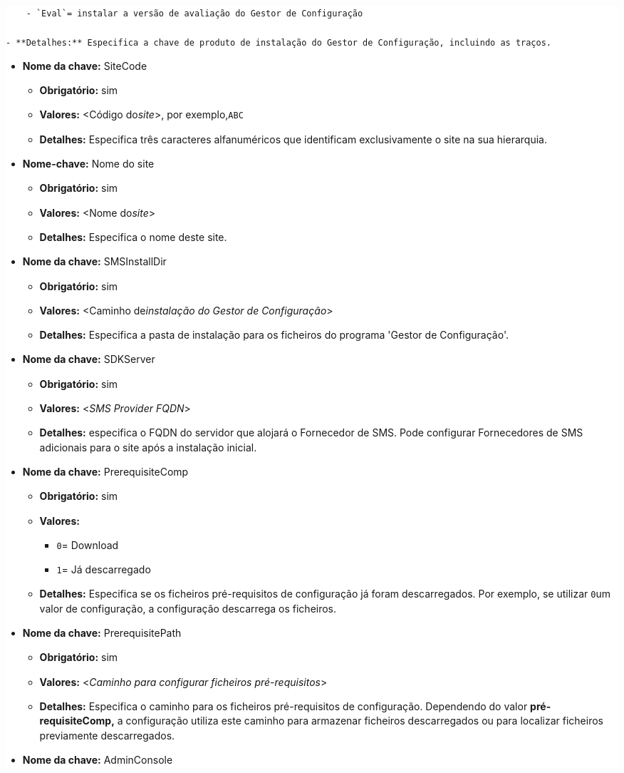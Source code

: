         - `Eval`= instalar a versão de avaliação do Gestor de Configuração

    - **Detalhes:** Especifica a chave de produto de instalação do Gestor de Configuração, incluindo as traços.

- **Nome da chave:** SiteCode  

    - **Obrigatório:** sim  

    - **Valores:** <Código do*site*>, por exemplo,`ABC`

    - **Detalhes:** Especifica três caracteres alfanuméricos que identificam exclusivamente o site na sua hierarquia.  

- **Nome-chave:** Nome do site  

    - **Obrigatório:** sim  

    - **Valores:** <Nome do*site*>  

    - **Detalhes:** Especifica o nome deste site.  

- **Nome da chave:** SMSInstallDir  

    - **Obrigatório:** sim  

    - **Valores:** <Caminho de*instalação do Gestor de Configuração*>  

    - **Detalhes:** Especifica a pasta de instalação para os ficheiros do programa 'Gestor de Configuração'.  

- **Nome da chave:** SDKServer  

    - **Obrigatório:** sim  

    - **Valores:** <*SMS Provider FQDN*>  

    - **Detalhes:** especifica o FQDN do servidor que alojará o Fornecedor de SMS. Pode configurar Fornecedores de SMS adicionais para o site após a instalação inicial.  

- **Nome da chave:** PrerequisiteComp  

    - **Obrigatório:** sim  

    - **Valores:**

        - `0`= Download  

        - `1`= Já descarregado  

    - **Detalhes:** Especifica se os ficheiros pré-requisitos de configuração já foram descarregados. Por exemplo, se utilizar `0`um valor de configuração, a configuração descarrega os ficheiros.  

- **Nome da chave:** PrerequisitePath  

    - **Obrigatório:** sim  

    - **Valores:** <*Caminho para configurar ficheiros pré-requisitos*>  

    - **Detalhes:** Especifica o caminho para os ficheiros pré-requisitos de configuração. Dependendo do valor **pré-requisiteComp,** a configuração utiliza este caminho para armazenar ficheiros descarregados ou para localizar ficheiros previamente descarregados.  

- **Nome da chave:** AdminConsole  
